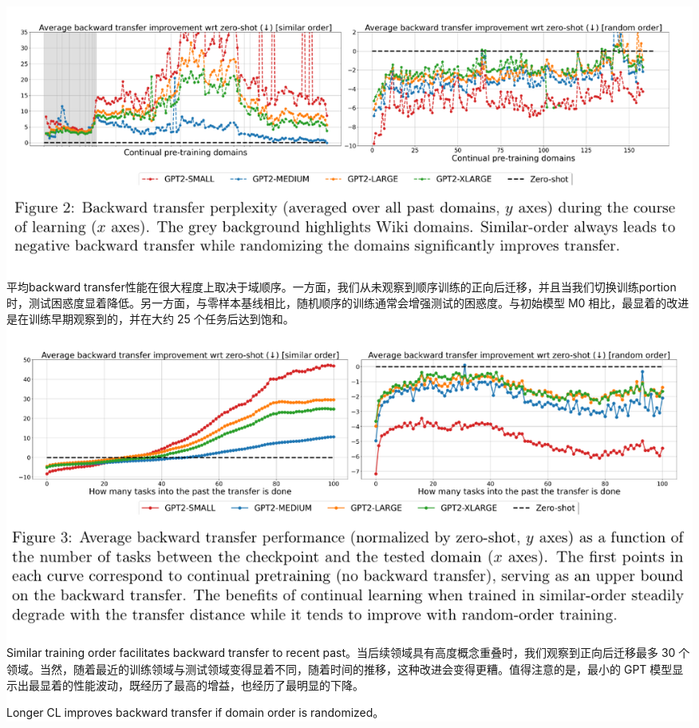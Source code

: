 ![](img/Pasted%20image%2020240502232530.png)

平均backward transfer性能在很大程度上取决于域顺序。一方面，我们从未观察到顺序训练的正向后迁移，并且当我们切换训练portion时，测试困惑度显着降低。另一方面，与零样本基线相比，随机顺序的训练通常会增强测试的困惑度。与初始模型 M0 相比，最显着的改进是在训练早期观察到的，并在大约 25 个任务后达到饱和。

![](img/Pasted%20image%2020240502232852.png)

Similar training order facilitates backward transfer to recent past。当后续领域具有高度概念重叠时，我们观察到正向后迁移最多 30 个领域。当然，随着最近的训练领域与测试领域变得显着不同，随着时间的推移，这种改进会变得更糟。值得注意的是，最小的 GPT 模型显示出最显着的性能波动，既经历了最高的增益，也经历了最明显的下降。

Longer CL improves backward transfer if domain order is randomized。
